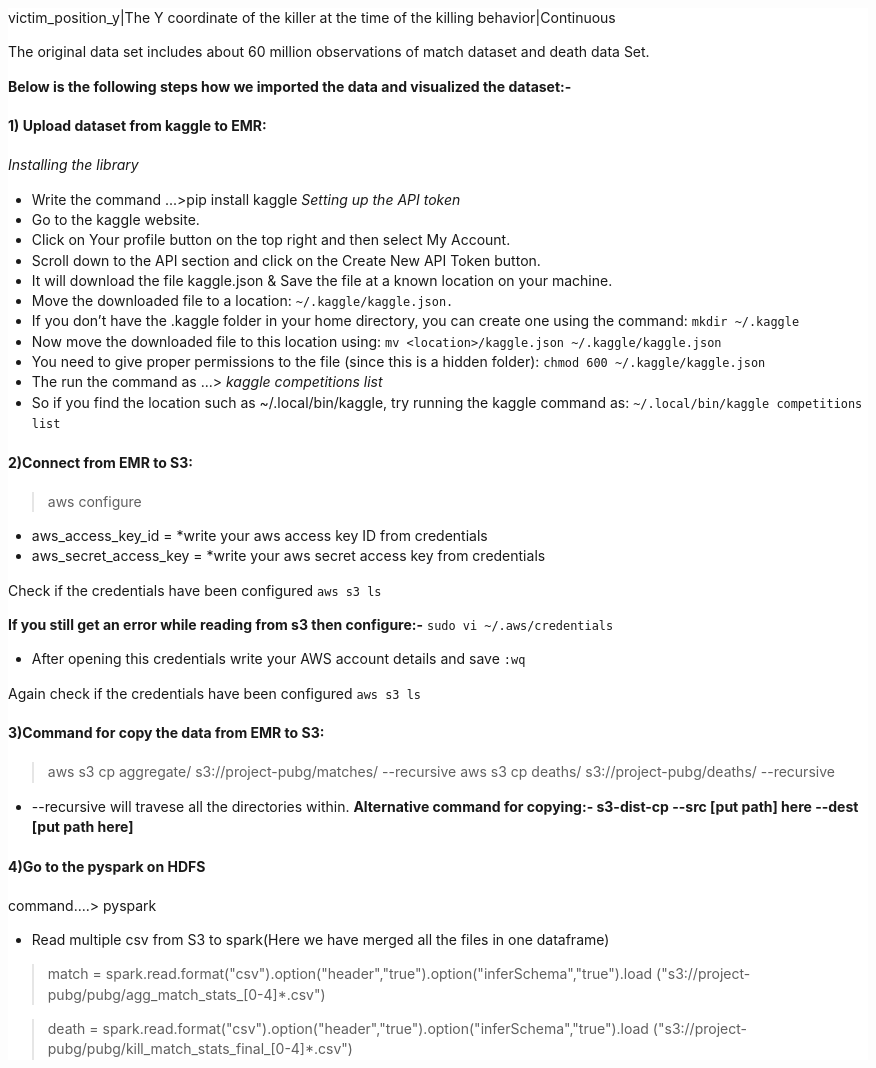 victim_position_y|The Y coordinate of the killer at the time of the killing behavior|Continuous

The original data set includes about 60 million observations of match dataset and death data Set. 

**Below is the following steps how we imported the data and visualized the dataset:-**

#### 1) Upload dataset from kaggle to EMR:
 *Installing the library*
- Write the command ...>pip install kaggle
*Setting up the API token*
- Go to the kaggle website.
- Click on Your profile button on the top right and then select My Account.
- Scroll down to the API section and click on the Create New API Token button.
- It will download the file kaggle.json & Save the file at a known location on your machine.
- Move the downloaded file to a location:
```~/.kaggle/kaggle.json. ```
- If you don’t have the .kaggle folder in your home directory, you can create one using the command:
```mkdir ~/.kaggle```
- Now move the downloaded file to this location using:
```mv <location>/kaggle.json ~/.kaggle/kaggle.json```
- You need to give proper permissions to the file (since this is a hidden folder):
```chmod 600 ~/.kaggle/kaggle.json```
- The run the command as ...>
*kaggle competitions list*
- So if you find the location such as ~/.local/bin/kaggle, try running the kaggle command as:
```~/.local/bin/kaggle competitions list```




#### 2)Connect from EMR to S3:
> aws configure 
- aws_access_key_id = *write your aws access key ID from credentials
- aws_secret_access_key = *write your aws secret access key from credentials

Check if the credentials have been configured
`aws s3 ls`

**If you still get an error while reading from s3 then configure:-**
`sudo vi ~/.aws/credentials `
- After opening this credentials write your AWS account details and save `:wq`

Again check if the credentials have been configured
`aws s3 ls`

#### 3)Command for copy the data from EMR to S3:
> aws s3 cp aggregate/ s3://project-pubg/matches/ --recursive 
aws s3 cp deaths/ s3://project-pubg/deaths/ --recursive
- --recursive will travese all the directories within.
**Alternative command for copying:- 
s3-dist-cp --src [put path] here --dest [put path here]**


#### 4)Go to the pyspark on HDFS  
command....> pyspark

- Read multiple csv from S3 to spark(Here we have merged all the files in one dataframe)    

>match = spark.read.format("csv").option("header","true").option("inferSchema","true").load ("s3://project-pubg/pubg/agg_match_stats_[0-4]*.csv")

> death = spark.read.format("csv").option("header","true").option("inferSchema","true").load ("s3://project-pubg/pubg/kill_match_stats_final_[0-4]*.csv")

```